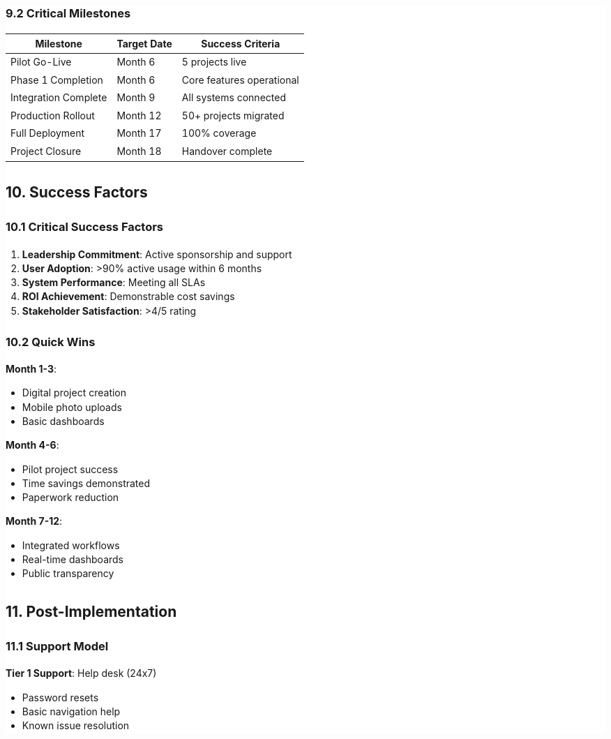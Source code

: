 ### 9.2 Critical Milestones

| Milestone | Target Date | Success Criteria |
|-----------|------------|------------------|
| Pilot Go-Live | Month 6 | 5 projects live |
| Phase 1 Completion | Month 6 | Core features operational |
| Integration Complete | Month 9 | All systems connected |
| Production Rollout | Month 12 | 50+ projects migrated |
| Full Deployment | Month 17 | 100% coverage |
| Project Closure | Month 18 | Handover complete |

## 10. Success Factors

### 10.1 Critical Success Factors

1. **Leadership Commitment**: Active sponsorship and support
2. **User Adoption**: >90% active usage within 6 months
3. **System Performance**: Meeting all SLAs
4. **ROI Achievement**: Demonstrable cost savings
5. **Stakeholder Satisfaction**: >4/5 rating

### 10.2 Quick Wins

**Month 1-3**:
- Digital project creation
- Mobile photo uploads
- Basic dashboards

**Month 4-6**:
- Pilot project success
- Time savings demonstrated
- Paperwork reduction

**Month 7-12**:
- Integrated workflows
- Real-time dashboards
- Public transparency

## 11. Post-Implementation

### 11.1 Support Model

**Tier 1 Support**: Help desk (24x7)
- Password resets
- Basic navigation help
- Known issue resolution
